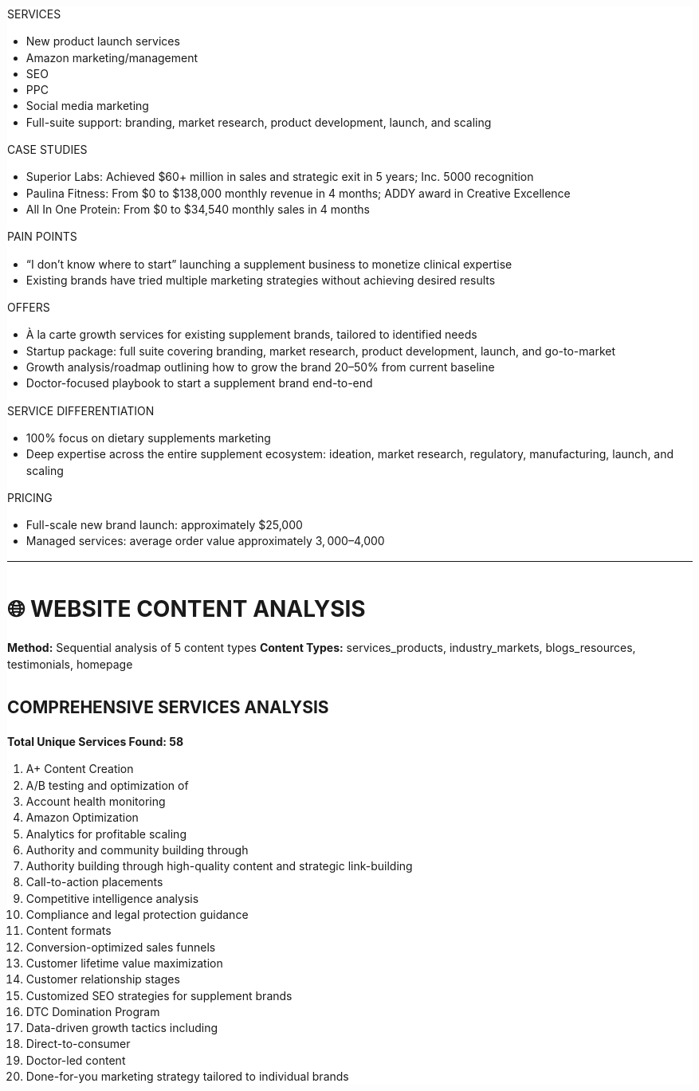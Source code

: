 SERVICES
- New product launch services
- Amazon marketing/management
- SEO
- PPC
- Social media marketing
- Full-suite support: branding, market research, product development, launch, and scaling

CASE STUDIES
- Superior Labs: Achieved $60+ million in sales and strategic exit in 5 years; Inc. 5000 recognition
- Paulina Fitness: From $0 to $138,000 monthly revenue in 4 months; ADDY award in Creative Excellence
- All In One Protein: From $0 to $34,540 monthly sales in 4 months

PAIN POINTS
- “I don’t know where to start” launching a supplement business to monetize clinical expertise
- Existing brands have tried multiple marketing strategies without achieving desired results

OFFERS
- À la carte growth services for existing supplement brands, tailored to identified needs
- Startup package: full suite covering branding, market research, product development, launch, and go-to-market
- Growth analysis/roadmap outlining how to grow the brand 20–50% from current baseline
- Doctor-focused playbook to start a supplement brand end-to-end

SERVICE DIFFERENTIATION
- 100% focus on dietary supplements marketing
- Deep expertise across the entire supplement ecosystem: ideation, market research, regulatory, manufacturing, launch, and scaling

PRICING
- Full-scale new brand launch: approximately $25,000
- Managed services: average order value approximately $3,000–$4,000

---

# 🌐 WEBSITE CONTENT ANALYSIS

**Method:** Sequential analysis of 5 content types
**Content Types:** services_products, industry_markets, blogs_resources, testimonials, homepage

## COMPREHENSIVE SERVICES ANALYSIS
**Total Unique Services Found: 58**

 1. A+ Content Creation
 2. A/B testing and optimization of
 3. Account health monitoring
 4. Amazon Optimization
 5. Analytics for profitable scaling
 6. Authority and community building through
 7. Authority building through high-quality content and strategic link-building
 8. Call-to-action placements
 9. Competitive intelligence analysis
10. Compliance and legal protection guidance
11. Content formats
12. Conversion-optimized sales funnels
13. Customer lifetime value maximization
14. Customer relationship stages
15. Customized SEO strategies for supplement brands
16. DTC Domination Program
17. Data-driven growth tactics including
18. Direct-to-consumer
19. Doctor-led content
20. Done-for-you marketing strategy tailored to individual brands